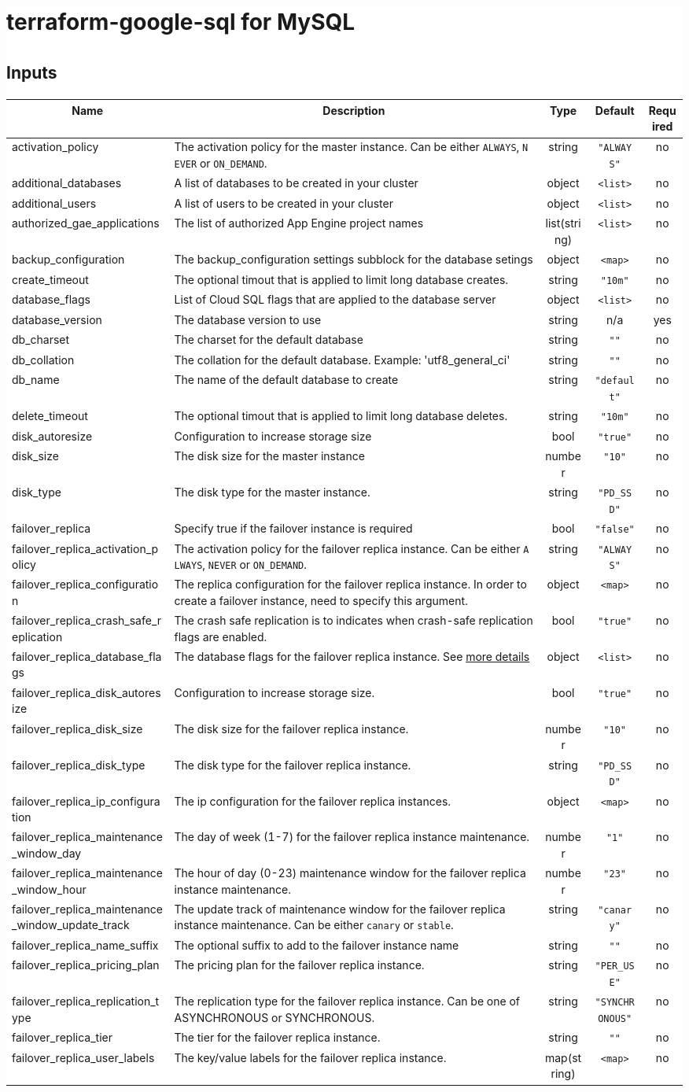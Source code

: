 # terraform-google-sql for MySQL


## Inputs

| Name | Description | Type | Default | Required |
|------|-------------|:----:|:-----:|:-----:|
| activation\_policy | The activation policy for the master instance. Can be either `ALWAYS`, `NEVER` or `ON_DEMAND`. | string | `"ALWAYS"` | no |
| additional\_databases | A list of databases to be created in your cluster | object | `<list>` | no |
| additional\_users | A list of users to be created in your cluster | object | `<list>` | no |
| authorized\_gae\_applications | The list of authorized App Engine project names | list(string) | `<list>` | no |
| backup\_configuration | The backup_configuration settings subblock for the database setings | object | `<map>` | no |
| create\_timeout | The optional timout that is applied to limit long database creates. | string | `"10m"` | no |
| database\_flags | List of Cloud SQL flags that are applied to the database server | object | `<list>` | no |
| database\_version | The database version to use | string | n/a | yes |
| db\_charset | The charset for the default database | string | `""` | no |
| db\_collation | The collation for the default database. Example: 'utf8_general_ci' | string | `""` | no |
| db\_name | The name of the default database to create | string | `"default"` | no |
| delete\_timeout | The optional timout that is applied to limit long database deletes. | string | `"10m"` | no |
| disk\_autoresize | Configuration to increase storage size | bool | `"true"` | no |
| disk\_size | The disk size for the master instance | number | `"10"` | no |
| disk\_type | The disk type for the master instance. | string | `"PD_SSD"` | no |
| failover\_replica | Specify true if the failover instance is required | bool | `"false"` | no |
| failover\_replica\_activation\_policy | The activation policy for the failover replica instance. Can be either `ALWAYS`, `NEVER` or `ON_DEMAND`. | string | `"ALWAYS"` | no |
| failover\_replica\_configuration | The replica configuration for the failover replica instance. In order to create a failover instance, need to specify this argument. | object | `<map>` | no |
| failover\_replica\_crash\_safe\_replication | The crash safe replication is to indicates when crash-safe replication flags are enabled. | bool | `"true"` | no |
| failover\_replica\_database\_flags | The database flags for the failover replica instance. See [more details](https://cloud.google.com/sql/docs/mysql/flags) | object | `<list>` | no |
| failover\_replica\_disk\_autoresize | Configuration to increase storage size. | bool | `"true"` | no |
| failover\_replica\_disk\_size | The disk size for the failover replica instance. | number | `"10"` | no |
| failover\_replica\_disk\_type | The disk type for the failover replica instance. | string | `"PD_SSD"` | no |
| failover\_replica\_ip\_configuration | The ip configuration for the failover replica instances. | object | `<map>` | no |
| failover\_replica\_maintenance\_window\_day | The day of week (1-7) for the failover replica instance maintenance. | number | `"1"` | no |
| failover\_replica\_maintenance\_window\_hour | The hour of day (0-23) maintenance window for the failover replica instance maintenance. | number | `"23"` | no |
| failover\_replica\_maintenance\_window\_update\_track | The update track of maintenance window for the failover replica instance maintenance. Can be either `canary` or `stable`. | string | `"canary"` | no |
| failover\_replica\_name\_suffix | The optional suffix to add to the failover instance name | string | `""` | no |
| failover\_replica\_pricing\_plan | The pricing plan for the failover replica instance. | string | `"PER_USE"` | no |
| failover\_replica\_replication\_type | The replication type for the failover replica instance. Can be one of ASYNCHRONOUS or SYNCHRONOUS. | string | `"SYNCHRONOUS"` | no |
| failover\_replica\_tier | The tier for the failover replica instance. | string | `""` | no |
| failover\_replica\_user\_labels | The key/value labels for the failover replica instance. | map(string) | `<map>` | no |